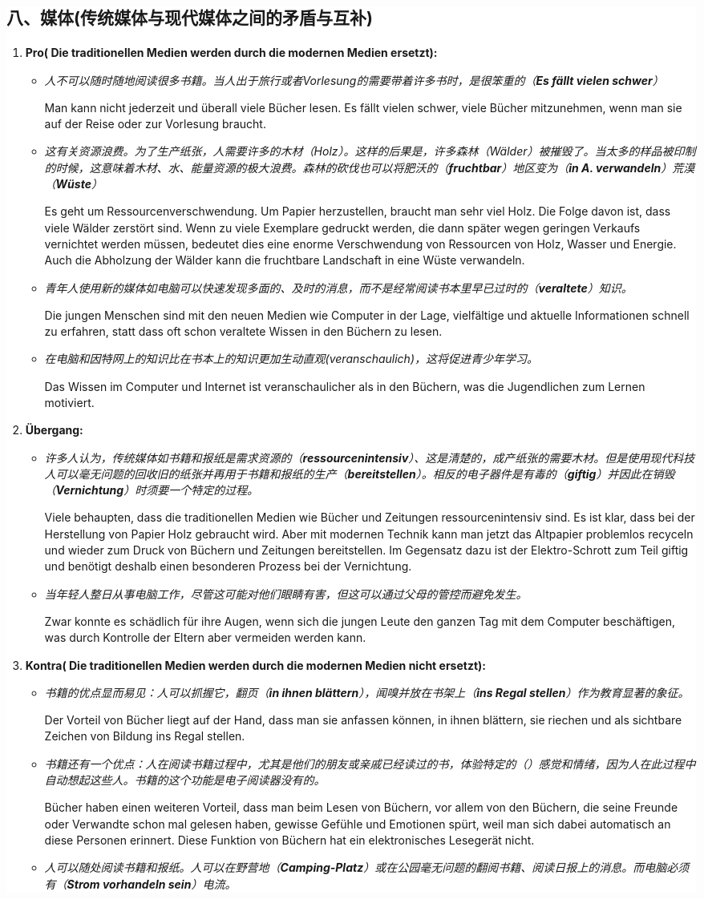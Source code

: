 ## 八、媒体(传统媒体与现代媒体之间的矛盾与互补)

1. __Pro( Die traditionellen Medien werden durch die modernen Medien ersetzt):__

    - *人不可以随时随地阅读很多书籍。当人出于旅行或者Vorlesung的需要带着许多书时，是很笨重的（__Es fällt vielen schwer__）*
    
        Man kann nicht jederzeit und überall viele Bücher lesen. Es fällt vielen schwer, viele Bücher mitzunehmen, wenn man sie auf der Reise oder zur Vorlesung braucht.

    - *这有关资源浪费。为了生产纸张，人需要许多的木材（Holz）。这样的后果是，许多森林（Wälder）被摧毁了。当太多的样品被印制的时候，这意味着木材、水、能量资源的极大浪费。森林的砍伐也可以将肥沃的（__fruchtbar__）地区变为（__in A. verwandeln__）荒漠（__Wüste__）*
    
        Es geht um Ressourcenverschwendung. Um Papier herzustellen, braucht man sehr viel Holz. Die Folge davon ist, dass viele Wälder zerstört sind. Wenn zu viele Exemplare gedruckt werden, die dann später wegen geringen Verkaufs vernichtet werden müssen, bedeutet dies eine enorme Verschwendung von Ressourcen von Holz, Wasser und Energie. Auch die Abholzung der Wälder kann die fruchtbare Landschaft in eine Wüste verwandeln.

    - *青年人使用新的媒体如电脑可以快速发现多面的、及时的消息，而不是经常阅读书本里早已过时的（__veraltete__）知识。*
    
        Die jungen Menschen sind mit den neuen Medien wie Computer in der Lage, vielfältige und aktuelle Informationen schnell zu erfahren, statt dass oft schon veraltete Wissen in den Büchern zu lesen.

    - *在电脑和因特网上的知识比在书本上的知识更加生动直观(veranschaulich)，这将促进青少年学习。*
    
        Das Wissen im Computer und Internet ist veranschaulicher als in den Büchern, was die Jugendlichen zum Lernen motiviert.

2. __Übergang:__

    - *许多人认为，传统媒体如书籍和报纸是需求资源的（__ressourcenintensiv__）、这是清楚的，成产纸张的需要木材。但是使用现代科技人可以毫无问题的回收旧的纸张并再用于书籍和报纸的生产（__bereitstellen__）。相反的电子器件是有毒的（__giftig__）并因此在销毁（__Vernichtung__）时须要一个特定的过程。*
    
        Viele behaupten, dass die traditionellen Medien wie Bücher und Zeitungen ressourcenintensiv sind. Es ist klar, dass bei der Herstellung von Papier Holz gebraucht wird. Aber mit modernen Technik kann man jetzt das Altpapier problemlos recyceln und wieder zum Druck von Büchern und Zeitungen bereitstellen. Im Gegensatz dazu ist der Elektro-Schrott zum Teil giftig und benötigt deshalb einen besonderen Prozess bei der Vernichtung.

    - *当年轻人整日从事电脑工作，尽管这可能对他们眼睛有害，但这可以通过父母的管控而避免发生。*
    
        Zwar konnte es schädlich für ihre Augen, wenn sich die jungen Leute den ganzen Tag mit dem Computer beschäftigen, was durch Kontrolle der Eltern aber vermeiden werden kann.

3. __Kontra( Die traditionellen Medien werden durch die modernen Medien nicht ersetzt):__

    - *书籍的优点显而易见：人可以抓握它，翻页（__in ihnen blättern__），闻嗅并放在书架上（__ins Regal stellen__）作为教育显著的象征。*
    
        Der Vorteil von Bücher liegt auf der Hand, dass man sie anfassen können, in ihnen blättern, sie riechen und als sichtbare Zeichen von Bildung ins Regal stellen.

    - *书籍还有一个优点：人在阅读书籍过程中，尤其是他们的朋友或亲戚已经读过的书，体验特定的（）感觉和情绪，因为人在此过程中自动想起这些人。书籍的这个功能是电子阅读器没有的。*
    
        Bücher haben einen weiteren Vorteil, dass man beim Lesen von Büchern, vor allem von den Büchern, die seine Freunde oder Verwandte schon mal gelesen haben, gewisse Gefühle und Emotionen spürt, weil man sich dabei automatisch an diese Personen erinnert. Diese Funktion von Büchern hat ein elektronisches Lesegerät nicht.

    - *人可以随处阅读书籍和报纸。人可以在野营地（__Camping-Platz__）或在公园毫无问题的翻阅书籍、阅读日报上的消息。而电脑必须有（__Strom vorhandeln sein__）电流。*
    